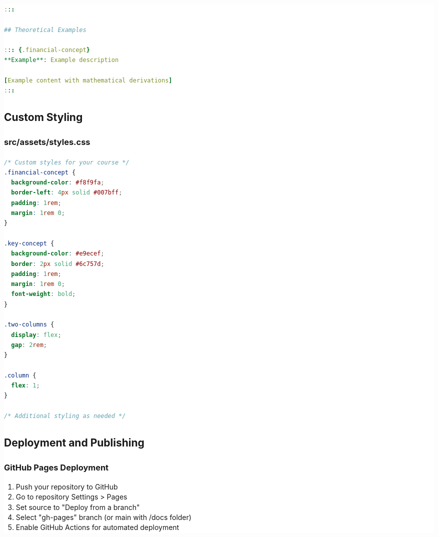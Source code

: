 ```yaml
:::

## Theoretical Examples

::: {.financial-concept}
**Example**: Example description

[Example content with mathematical derivations]
:::
```

## Custom Styling

### src/assets/styles.css
```css
/* Custom styles for your course */
.financial-concept {
  background-color: #f8f9fa;
  border-left: 4px solid #007bff;
  padding: 1rem;
  margin: 1rem 0;
}

.key-concept {
  background-color: #e9ecef;
  border: 2px solid #6c757d;
  padding: 1rem;
  margin: 1rem 0;
  font-weight: bold;
}

.two-columns {
  display: flex;
  gap: 2rem;
}

.column {
  flex: 1;
}

/* Additional styling as needed */
```

## Deployment and Publishing

### GitHub Pages Deployment
1. Push your repository to GitHub
2. Go to repository Settings > Pages
3. Set source to "Deploy from a branch"
4. Select "gh-pages" branch (or main with /docs folder)
5. Enable GitHub Actions for automated deployment

